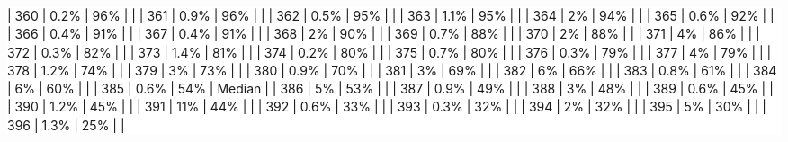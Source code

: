 | 360 | 0.2% | 96% |  |
| 361 | 0.9% | 96% |  |
| 362 | 0.5% | 95% |  |
| 363 | 1.1% | 95% |  |
| 364 | 2% | 94% |  |
| 365 | 0.6% | 92% |  |
| 366 | 0.4% | 91% |  |
| 367 | 0.4% | 91% |  |
| 368 | 2% | 90% |  |
| 369 | 0.7% | 88% |  |
| 370 | 2% | 88% |  |
| 371 | 4% | 86% |  |
| 372 | 0.3% | 82% |  |
| 373 | 1.4% | 81% |  |
| 374 | 0.2% | 80% |  |
| 375 | 0.7% | 80% |  |
| 376 | 0.3% | 79% |  |
| 377 | 4% | 79% |  |
| 378 | 1.2% | 74% |  |
| 379 | 3% | 73% |  |
| 380 | 0.9% | 70% |  |
| 381 | 3% | 69% |  |
| 382 | 6% | 66% |  |
| 383 | 0.8% | 61% |  |
| 384 | 6% | 60% |  |
| 385 | 0.6% | 54% | Median |
| 386 | 5% | 53% |  |
| 387 | 0.9% | 49% |  |
| 388 | 3% | 48% |  |
| 389 | 0.6% | 45% |  |
| 390 | 1.2% | 45% |  |
| 391 | 11% | 44% |  |
| 392 | 0.6% | 33% |  |
| 393 | 0.3% | 32% |  |
| 394 | 2% | 32% |  |
| 395 | 5% | 30% |  |
| 396 | 1.3% | 25% |  |